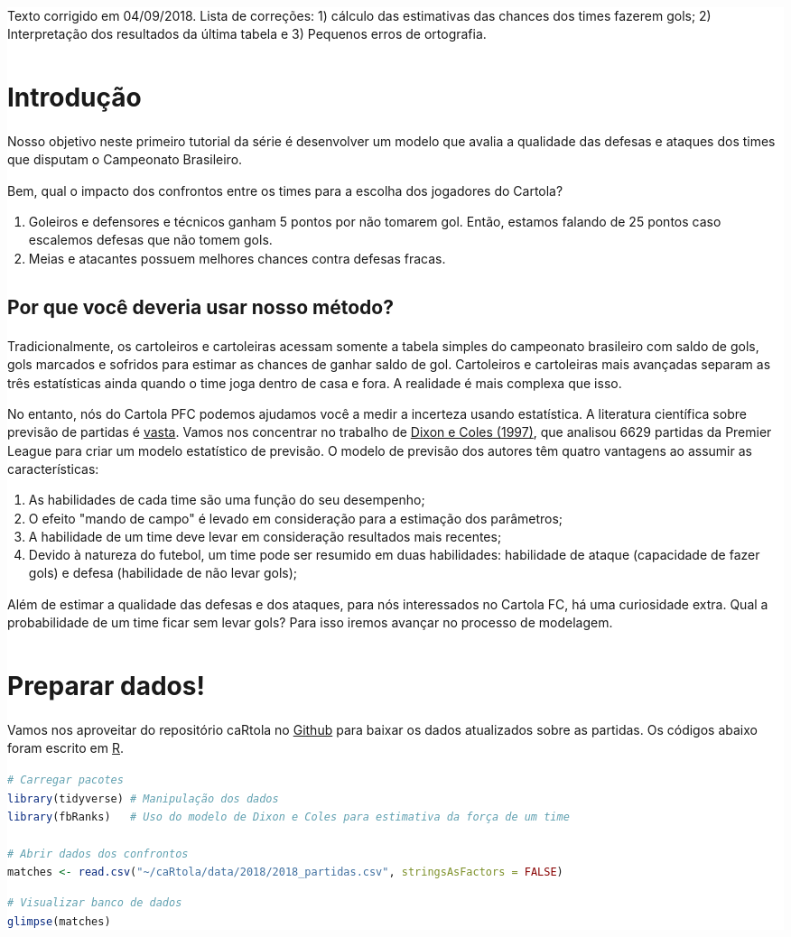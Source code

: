 Texto corrigido em 04/09/2018. Lista de correções: 1) cálculo das estimativas das chances dos times fazerem gols; 2) Interpretação dos resultados da última tabela e 3) Pequenos erros de ortografia.

Introdução
==========

Nosso objetivo neste primeiro tutorial da série é desenvolver um modelo que avalia a qualidade das defesas e ataques dos times que disputam o Campeonato Brasileiro.

Bem, qual o impacto dos confrontos entre os times para a escolha dos jogadores do Cartola?

1.  Goleiros e defensores e técnicos ganham 5 pontos por não tomarem gol. Então, estamos falando de 25 pontos caso escalemos defesas que não tomem gols.
2.  Meias e atacantes possuem melhores chances contra defesas fracas.

Por que você deveria usar nosso método?
---------------------------------------

Tradicionalmente, os cartoleiros e cartoleiras acessam somente a tabela simples do campeonato brasileiro com saldo de gols, gols marcados e sofridos para estimar as chances de ganhar saldo de gol. Cartoleiros e cartoleiras mais avançadas separam as três estatísticas ainda quando o time joga dentro de casa e fora. A realidade é mais complexa que isso.

No entanto, nós do Cartola PFC podemos ajudamos você a medir a incerteza usando estatística. A literatura científica sobre previsão de partidas é [vasta](https://scholar.google.com.br/scholar?hl=pt-BR&as_sdt=0%2C5&q=soccer+match+prediction&btnG=&oq=soccer+match). Vamos nos concentrar no trabalho de [Dixon e Coles (1997)](https://rss.onlinelibrary.wiley.com/doi/abs/10.1111/1467-9876.00065), que analisou 6629 partidas da Premier League para criar um modelo estatístico de previsão. O modelo de previsão dos autores têm quatro vantagens ao assumir as características:

1.  As habilidades de cada time são uma função do seu desempenho;
2.  O efeito "mando de campo" é levado em consideração para a estimação dos parâmetros;
3.  A habilidade de um time deve levar em consideração resultados mais recentes;
4.  Devido à natureza do futebol, um time pode ser resumido em duas habilidades: habilidade de ataque (capacidade de fazer gols) e defesa (habilidade de não levar gols);

Além de estimar a qualidade das defesas e dos ataques, para nós interessados no Cartola FC, há uma curiosidade extra. Qual a probabilidade de um time ficar sem levar gols? Para isso iremos avançar no processo de modelagem.

Preparar dados!
===============

Vamos nos aproveitar do repositório caRtola no [Github](https://github.com/henriquepgomide/caRtola) para baixar os dados atualizados sobre as partidas. Os códigos abaixo foram escrito em [R](https://www.r-project.org).

``` r
# Carregar pacotes
library(tidyverse) # Manipulação dos dados
library(fbRanks)   # Uso do modelo de Dixon e Coles para estimativa da força de um time

# Abrir dados dos confrontos
matches <- read.csv("~/caRtola/data/2018/2018_partidas.csv", stringsAsFactors = FALSE)
```

``` r
# Visualizar banco de dados
glimpse(matches)
```
